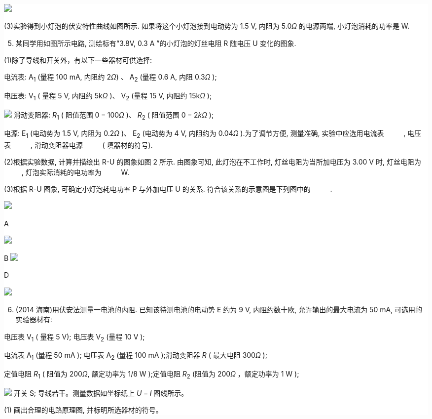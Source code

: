 ![](https://cdn.mathpix.com/cropped/2024_04_28_3e876b90fcf67de11e03g-06.jpg?height=364&width=392&top_left_y=349&top_left_x=1107)

(3)实验得到小灯泡的伏安特性曲线如图所示. 如果将这个小灯泡接到电动势为 $1.5 \mathrm{~V}$, 内阻为 $5.0 \Omega$ 的电源两端, 小灯泡消耗的功率是 $\mathrm{W}$.

5. 某同学用如图所示电路, 测绘标有“3.8V, $0.3 \mathrm{~A}$ ”的小灯泡的灯丝电阻 R 随电压 $\mathrm{U}$ 变化的图象.

(1)除了导线和开关外，有以下一些器材可供选择:

电流表: $\mathrm{A}_{1}$ (量程 $100 \mathrm{~mA}$, 内阻约 $\left.2 \Omega\right)$ 、 $\mathrm{A}_{2}$ (量程 $0.6 \mathrm{~A}$, 内阻 $0.3 \Omega$ );

电压表: $\mathrm{V}_{1}$ ( 量程 $5 \mathrm{~V}$, 内阻约 $5 \mathrm{k} \Omega$ )、 $\mathrm{V}_{2}$ (量程 $15 \mathrm{~V}$, 内阻约 $15 \mathrm{k} \Omega$ );

![](https://cdn.mathpix.com/cropped/2024_04_28_3e876b90fcf67de11e03g-07.jpg?height=270&width=213&top_left_y=44&top_left_x=1287)
滑动变阻器: $R_{1}$ ( 阻值范围 $0-100 \Omega$ )、 $R_{2}$ ( 阻值范围 $0-2 k \Omega$ );

电源: $\mathrm{E}_{1}$ (电动势为 $1.5 \mathrm{~V}$, 内阻为 $0.2 \Omega$ )、 $\mathrm{E}_{2}$ (电动势为 $4 \mathrm{~V}$, 内阻约为 $0.04 \Omega$ ).为了调节方便, 测量准确, 实验中应选用电流表 $\qquad$ , 电压表 $\qquad$ , 滑动变阻器电源 $\qquad$ ( 填器材的符号).

(2)根据实验数据, 计算并描绘出 R-U 的图象如图 2 所示. 由图象可知, 此灯泡在不工作时, 灯丝电阻为当所加电压为 $3.00 \mathrm{~V}$ 时, 灯丝电阻为 $\qquad$ , 灯泡实际消耗的电功率为 $\qquad$ $\mathrm{W}$.

(3)根据 R-U 图象, 可确定小灯泡耗电功率 $\mathrm{P}$ 与外加电压 $\mathrm{U}$ 的关系. 符合该关系的示意图是下列图中的 $\qquad$ .

![](https://cdn.mathpix.com/cropped/2024_04_28_3e876b90fcf67de11e03g-07.jpg?height=169&width=193&top_left_y=874&top_left_x=64)

A

![](https://cdn.mathpix.com/cropped/2024_04_28_3e876b90fcf67de11e03g-07.jpg?height=171&width=187&top_left_y=871&top_left_x=264)

B
![](https://cdn.mathpix.com/cropped/2024_04_28_3e876b90fcf67de11e03g-07.jpg?height=172&width=360&top_left_y=872&top_left_x=442)

D

![](https://cdn.mathpix.com/cropped/2024_04_28_3e876b90fcf67de11e03g-07.jpg?height=515&width=515&top_left_y=577&top_left_x=981)

6. (2014 海南)用伏安法测量一电池的内阻. 已知该待测电池的电动势 $\mathrm{E}$ 约为 $9 \mathrm{~V}$, 内阻约数十欧, 允许输出的最大电流为 $50 \mathrm{~mA}$, 可选用的实验器材有:

电压表 $\mathrm{V}_{1}$ ( 量程 $\left.5 \mathrm{~V}\right)$; 电压表 $\mathrm{V}_{2}$ (量程 $10 \mathrm{~V}$ );

电流表 $\mathrm{A}_{1}$ (量程 $50 \mathrm{~mA}$ ); 电压表 $\mathrm{A}_{2}$ (量程 $100 \mathrm{~mA}$ );滑动变阻器 $R$ ( 最大电阻 $300 \Omega$ );

定值电阻 $R_{1}$ ( 阻值为 $200 \Omega$, 额定功率为 $1 / 8 \mathrm{~W}$ );定值电阻 $R_{2}$ (阻值为 $200 \Omega$ ，额定功率为 $1 \mathrm{~W}$ );

![](https://cdn.mathpix.com/cropped/2024_04_28_3e876b90fcf67de11e03g-08.jpg?height=335&width=545&top_left_y=138&top_left_x=966)
开关 $\mathrm{S}$; 导线若干。测量数据如坐标纸上 $U-I$ 图线所示。

(1) 画出合理的电路原理图, 并标明所选器材的符号。
